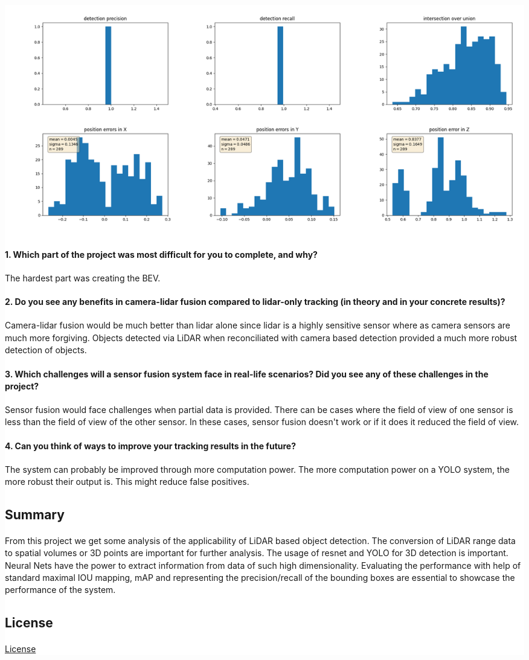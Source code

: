 ![img4](img/eval.png)

#### 1. Which part of the project was most difficult for you to complete, and why?

The hardest part was creating the BEV.

#### 2. Do you see any benefits in camera-lidar fusion compared to lidar-only tracking (in theory and in your concrete results)?

Camera-lidar fusion would be much better than lidar alone since lidar is a highly sensitive sensor where as camera sensors are much more forgiving. Objects detected via LiDAR when reconciliated with camera based detection provided a much more robust detection of objects.

#### 3. Which challenges will a sensor fusion system face in real-life scenarios? Did you see any of these challenges in the project?

Sensor fusion would face challenges when partial data is provided. There can be cases where the field of view of one sensor is less than the field of view of the other sensor. In these cases, sensor fusion doesn't work or if it does it reduced the field of view.

#### 4. Can you think of ways to improve your tracking results in the future?

The system can probably be improved through more computation power. The more computation power on a YOLO system, the more robust their output is. This might reduce false positives.

## Summary
From this project we get some analysis of the applicability of LiDAR based object detection. The conversion of LiDAR range data to spatial volumes or 3D points are important for further analysis. The usage of resnet and YOLO for 3D detection is important. Neural Nets have the power to extract information from data of such high dimensionality. Evaluating the performance with help of standard maximal IOU mapping, mAP and representing the precision/recall of the bounding boxes are essential to showcase the performance of the system.



## License
[License](LICENSE.md)
